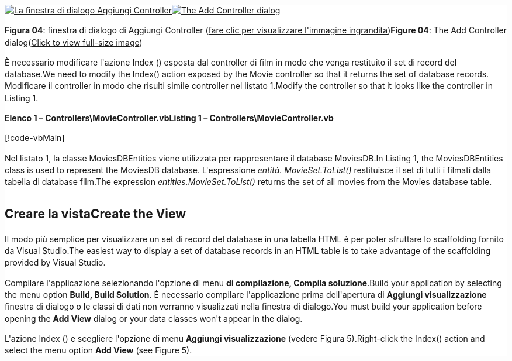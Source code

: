 
<span data-ttu-id="56390-165">[![La finestra di dialogo Aggiungi Controller](displaying-a-table-of-database-data-vb/_static/image4.jpg)](displaying-a-table-of-database-data-vb/_static/image7.png)</span><span class="sxs-lookup"><span data-stu-id="56390-165">[![The Add Controller dialog](displaying-a-table-of-database-data-vb/_static/image4.jpg)](displaying-a-table-of-database-data-vb/_static/image7.png)</span></span>

<span data-ttu-id="56390-166">**Figura 04**: finestra di dialogo di Aggiungi Controller ([fare clic per visualizzare l'immagine ingrandita](displaying-a-table-of-database-data-vb/_static/image8.png))</span><span class="sxs-lookup"><span data-stu-id="56390-166">**Figure 04**: The Add Controller dialog([Click to view full-size image](displaying-a-table-of-database-data-vb/_static/image8.png))</span></span>


<span data-ttu-id="56390-167">È necessario modificare l'azione Index () esposta dal controller di film in modo che venga restituito il set di record del database.</span><span class="sxs-lookup"><span data-stu-id="56390-167">We need to modify the Index() action exposed by the Movie controller so that it returns the set of database records.</span></span> <span data-ttu-id="56390-168">Modificare il controller in modo che risulti simile controller nel listato 1.</span><span class="sxs-lookup"><span data-stu-id="56390-168">Modify the controller so that it looks like the controller in Listing 1.</span></span>

<span data-ttu-id="56390-169">**Elenco 1 – Controllers\MovieController.vb**</span><span class="sxs-lookup"><span data-stu-id="56390-169">**Listing 1 – Controllers\MovieController.vb**</span></span>

[!code-vb[Main](displaying-a-table-of-database-data-vb/samples/sample1.vb)]

<span data-ttu-id="56390-170">Nel listato 1, la classe MoviesDBEntities viene utilizzata per rappresentare il database MoviesDB.</span><span class="sxs-lookup"><span data-stu-id="56390-170">In Listing 1, the MoviesDBEntities class is used to represent the MoviesDB database.</span></span> <span data-ttu-id="56390-171">L'espressione *entità. MovieSet.ToList()* restituisce il set di tutti i filmati dalla tabella di database film.</span><span class="sxs-lookup"><span data-stu-id="56390-171">The expression *entities.MovieSet.ToList()* returns the set of all movies from the Movies database table.</span></span>

## <a name="create-the-view"></a><span data-ttu-id="56390-172">Creare la vista</span><span class="sxs-lookup"><span data-stu-id="56390-172">Create the View</span></span>

<span data-ttu-id="56390-173">Il modo più semplice per visualizzare un set di record del database in una tabella HTML è per poter sfruttare lo scaffolding fornito da Visual Studio.</span><span class="sxs-lookup"><span data-stu-id="56390-173">The easiest way to display a set of database records in an HTML table is to take advantage of the scaffolding provided by Visual Studio.</span></span>

<span data-ttu-id="56390-174">Compilare l'applicazione selezionando l'opzione di menu **di compilazione, Compila soluzione**.</span><span class="sxs-lookup"><span data-stu-id="56390-174">Build your application by selecting the menu option **Build, Build Solution**.</span></span> <span data-ttu-id="56390-175">È necessario compilare l'applicazione prima dell'apertura di **Aggiungi visualizzazione** finestra di dialogo o le classi di dati non verranno visualizzati nella finestra di dialogo.</span><span class="sxs-lookup"><span data-stu-id="56390-175">You must build your application before opening the **Add View** dialog or your data classes won't appear in the dialog.</span></span>

<span data-ttu-id="56390-176">L'azione Index () e scegliere l'opzione di menu **Aggiungi visualizzazione** (vedere Figura 5).</span><span class="sxs-lookup"><span data-stu-id="56390-176">Right-click the Index() action and select the menu option **Add View** (see Figure 5).</span></span>

